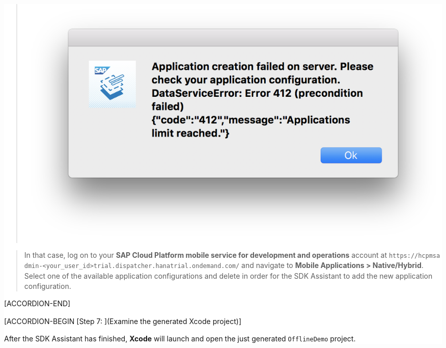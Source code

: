 > ![Optional Features](fiori-ios-scpms-offline-odata-10.png)

> In that case, log on to your **SAP Cloud Platform mobile service for development and operations** account at `https://hcpmsadmin-<your_user_id>trial.dispatcher.hanatrial.ondemand.com/` and navigate to **Mobile Applications > Native/Hybrid**. Select one of the available application configurations and delete in order for the SDK Assistant to add the new application configuration.


[ACCORDION-END]

[ACCORDION-BEGIN [Step 7: ](Examine the generated Xcode project)]

After the SDK Assistant has finished, **Xcode** will launch and open the just generated `OfflineDemo` project.
